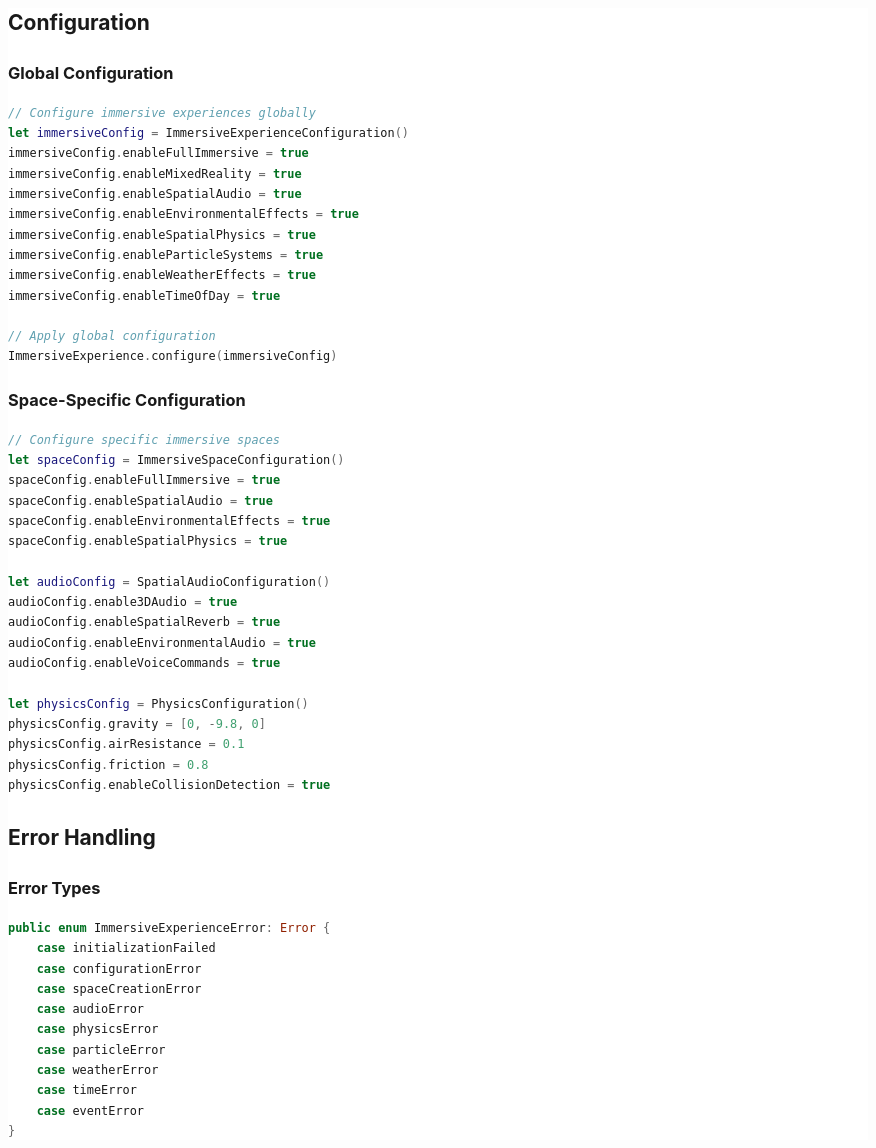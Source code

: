 ## Configuration

### Global Configuration

```swift
// Configure immersive experiences globally
let immersiveConfig = ImmersiveExperienceConfiguration()
immersiveConfig.enableFullImmersive = true
immersiveConfig.enableMixedReality = true
immersiveConfig.enableSpatialAudio = true
immersiveConfig.enableEnvironmentalEffects = true
immersiveConfig.enableSpatialPhysics = true
immersiveConfig.enableParticleSystems = true
immersiveConfig.enableWeatherEffects = true
immersiveConfig.enableTimeOfDay = true

// Apply global configuration
ImmersiveExperience.configure(immersiveConfig)
```

### Space-Specific Configuration

```swift
// Configure specific immersive spaces
let spaceConfig = ImmersiveSpaceConfiguration()
spaceConfig.enableFullImmersive = true
spaceConfig.enableSpatialAudio = true
spaceConfig.enableEnvironmentalEffects = true
spaceConfig.enableSpatialPhysics = true

let audioConfig = SpatialAudioConfiguration()
audioConfig.enable3DAudio = true
audioConfig.enableSpatialReverb = true
audioConfig.enableEnvironmentalAudio = true
audioConfig.enableVoiceCommands = true

let physicsConfig = PhysicsConfiguration()
physicsConfig.gravity = [0, -9.8, 0]
physicsConfig.airResistance = 0.1
physicsConfig.friction = 0.8
physicsConfig.enableCollisionDetection = true
```

## Error Handling

### Error Types

```swift
public enum ImmersiveExperienceError: Error {
    case initializationFailed
    case configurationError
    case spaceCreationError
    case audioError
    case physicsError
    case particleError
    case weatherError
    case timeError
    case eventError
}
```

